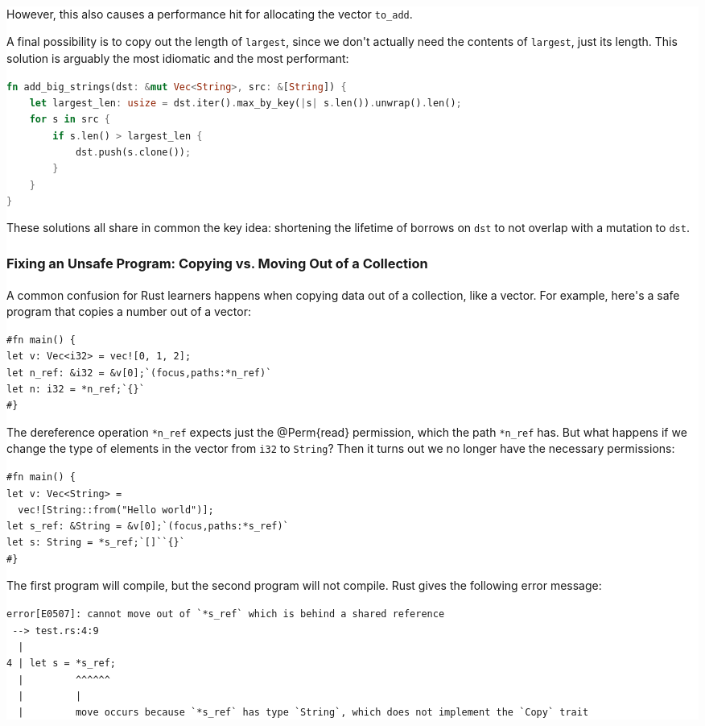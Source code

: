 However, this also causes a performance hit for allocating the vector `to_add`.

A final possibility is to copy out the length of `largest`, since we don't actually need the contents of `largest`, just its length. 
This solution is arguably the most idiomatic and the most performant:

```rust
fn add_big_strings(dst: &mut Vec<String>, src: &[String]) {
    let largest_len: usize = dst.iter().max_by_key(|s| s.len()).unwrap().len();
    for s in src {
        if s.len() > largest_len {
            dst.push(s.clone());
        }
    }
}
```

These solutions all share in common the key idea: shortening the lifetime of borrows on `dst` to not overlap with a mutation to `dst`.

### Fixing an Unsafe Program: Copying vs. Moving Out of a Collection

A common confusion for Rust learners happens when copying data out of a collection, like a vector. For example, here's a safe program that copies a number out of a vector:

```aquascope,permissions,stepper,boundaries
#fn main() {
let v: Vec<i32> = vec![0, 1, 2];
let n_ref: &i32 = &v[0];`(focus,paths:*n_ref)`
let n: i32 = *n_ref;`{}`
#}
```

The dereference operation `*n_ref` expects just the @Perm{read} permission, which the path `*n_ref` has. But what happens if we change the type of elements in the vector from `i32` to `String`? Then it turns out we no longer have the necessary permissions:

```aquascope,permissions,stepper,boundaries,shouldFail
#fn main() {
let v: Vec<String> = 
  vec![String::from("Hello world")];
let s_ref: &String = &v[0];`(focus,paths:*s_ref)`
let s: String = *s_ref;`[]``{}`
#}
```

The first program will compile, but the second program will not compile. Rust gives the following error message:

```text
error[E0507]: cannot move out of `*s_ref` which is behind a shared reference
 --> test.rs:4:9
  |
4 | let s = *s_ref;
  |         ^^^^^^
  |         |
  |         move occurs because `*s_ref` has type `String`, which does not implement the `Copy` trait
```


[rc]: https://doc.rust-lang.org/std/rc/index.html
[cells]: https://doc.rust-lang.org/std/cell/index.html
[split_at_mut]: https://doc.rust-lang.org/std/primitive.slice.html#method.split_at_mut
[unsafe]: ch19-01-unsafe-rust.html
[`Vec::remove`]: https://doc.rust-lang.org/std/vec/struct.Vec.html#method.remove
[`slice::join`]: https://doc.rust-lang.org/std/primitive.slice.html#method.join
[iterators]: ch13-02-iterators.html
[closures]: ch13-01-closures.html
[^safe-subset]: This guarantee applies for programs written in the "safe subset" of Rust. If you use `unsafe` code or invoke unsafe components (like calling a C library), then you must take extra care to avoid undefined behavior.